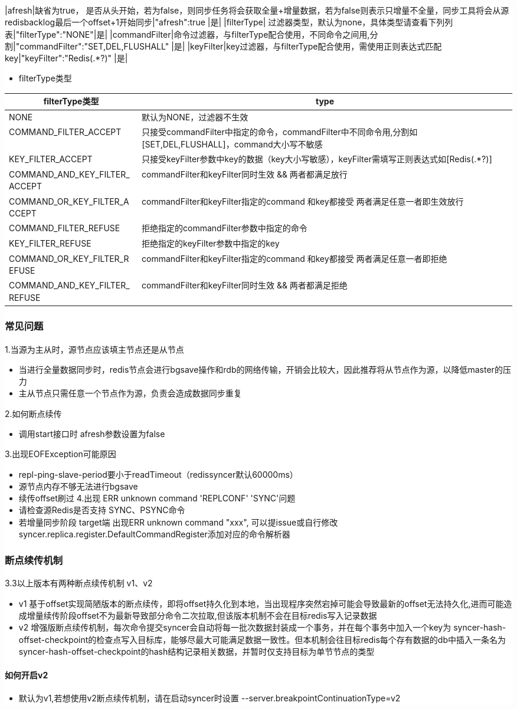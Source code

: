 |afresh|缺省为true， 是否从头开始，若为false，则同步任务将会获取全量+增量数据，若为false则表示只增量不全量，同步工具将会从源redisbacklog最后一个offset+1开始同步|"afresh":true	|是|
|filterType| 过滤器类型，默认为none，具体类型请查看下列列表|"filterType":"NONE"|是|
|commandFilter|命令过滤器，与filterType配合使用，不同命令之间用,分割|"commandFilter":"SET,DEL,FLUSHALL"	|是|
|keyFilter|key过滤器，与filterType配合使用，需使用正则表达式匹配key|"keyFilter":"Redis(.*?)"	|是|


* filterType类型

| filterType类型                  | type               |
|--------------------------------|--------------------|
| NONE                           |  默认为NONE，过滤器不生效 |
| COMMAND_FILTER_ACCEPT          | 只接受commandFilter中指定的命令，commandFilter中不同命令用,分割如[SET,DEL,FLUSHALL]，command大小写不敏感 |
| KEY_FILTER_ACCEPT              | 只接受keyFilter参数中key的数据（key大小写敏感），keyFilter需填写正则表达式如[Redis(.*?)] |
| COMMAND_AND_KEY_FILTER_ACCEPT  |  commandFilter和keyFilter同时生效 && 两者都满足放行 |
| COMMAND_OR_KEY_FILTER_ACCEPT   |  commandFilter和keyFilter指定的command 和key都接受 两者满足任意一者即生效放行 |
| COMMAND_FILTER_REFUSE          |  拒绝指定的commandFilter参数中指定的命令|
| KEY_FILTER_REFUSE              |  拒绝指定的keyFilter参数中指定的key|
| COMMAND_OR_KEY_FILTER_REFUSE   |  commandFilter和keyFilter指定的command 和key都接受 两者满足任意一者即拒绝|
| COMMAND_AND_KEY_FILTER_REFUSE  |  commandFilter和keyFilter同时生效 && 两者都满足拒绝|

### 常见问题

1.当源为主从时，源节点应该填主节点还是从节点
  * 当进行全量数据同步时，redis节点会进行bgsave操作和rdb的网络传输，开销会比较大，因此推荐将从节点作为源，以降低master的压力 
  * 主从节点只需任意一个节点作为源，负责会造成数据同步重复

2.如何断点续传
  * 调用start接口时 afresh参数设置为false

3.出现EOFException可能原因 
   * repl-ping-slave-period要小于readTimeout（redissyncer默认60000ms）
   * 源节点内存不够无法进行bgsave
   * 续传offset刷过
4.出现 ERR unknown command 'REPLCONF' 'SYNC'问题 
   * 请检查源Redis是否支持 SYNC、PSYNC命令
   * 若增量同步阶段 target端 出现ERR unknown command "xxx", 可以提issue或自行修改syncer.replica.register.DefaultCommandRegister添加对应的命令解析器

### 断点续传机制
 3.3以上版本有两种断点续传机制 v1、v2
 * v1 基于offset实现简陋版本的断点续传，即将offset持久化到本地，当出现程序突然宕掉可能会导致最新的offset无法持久化,进而可能造成增量续传阶段offset不为最新导致部分命令二次拉取,但该版本机制不会在目标redis写入记录数据
 * v2 增强版断点续传机制，每次命令提交syncer会自动将每一批次数据封装成一个事务，并在每个事务中加入一个key为 syncer-hash-offset-checkpoint的检查点写入目标库，能够尽最大可能满足数据一致性。但本机制会往目标redis每个存有数据的db中插入一条名为syncer-hash-offset-checkpoint的hash结构记录相关数据，并暂时仅支持目标为单节节点的类型
 
#### 如何开启v2
 * 默认为v1,若想使用v2断点续传机制，请在启动syncer时设置  --server.breakpointContinuationType=v2 

    